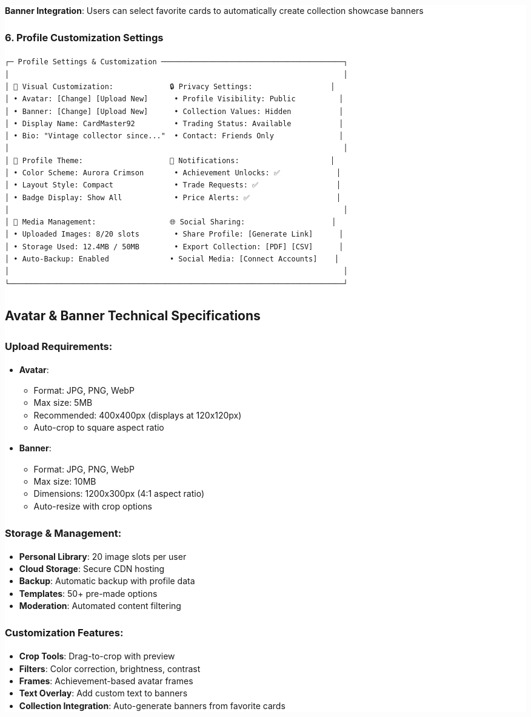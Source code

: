 **Banner Integration**: Users can select favorite cards to automatically create collection showcase banners

### 6. Profile Customization Settings
```
┌─ Profile Settings & Customization ──────────────────────────────────────────┐
│                                                                             │
│ 🎨 Visual Customization:             🔒 Privacy Settings:                  │
│ • Avatar: [Change] [Upload New]      • Profile Visibility: Public          │
│ • Banner: [Change] [Upload New]      • Collection Values: Hidden           │
│ • Display Name: CardMaster92         • Trading Status: Available           │
│ • Bio: "Vintage collector since..."  • Contact: Friends Only               │
│                                                                             │
│ 📱 Profile Theme:                    🔔 Notifications:                     │
│ • Color Scheme: Aurora Crimson       • Achievement Unlocks: ✅             │
│ • Layout Style: Compact              • Trade Requests: ✅                  │
│ • Badge Display: Show All            • Price Alerts: ✅                    │
│                                                                             │
│ 💾 Media Management:                 🌐 Social Sharing:                    │
│ • Uploaded Images: 8/20 slots        • Share Profile: [Generate Link]      │
│ • Storage Used: 12.4MB / 50MB        • Export Collection: [PDF] [CSV]      │
│ • Auto-Backup: Enabled              • Social Media: [Connect Accounts]    │
│                                                                             │
└─────────────────────────────────────────────────────────────────────────────┘
```

## Avatar & Banner Technical Specifications

### Upload Requirements:
- **Avatar**: 
  - Format: JPG, PNG, WebP
  - Max size: 5MB
  - Recommended: 400x400px (displays at 120x120px)
  - Auto-crop to square aspect ratio
  
- **Banner**: 
  - Format: JPG, PNG, WebP
  - Max size: 10MB
  - Dimensions: 1200x300px (4:1 aspect ratio)
  - Auto-resize with crop options

### Storage & Management:
- **Personal Library**: 20 image slots per user
- **Cloud Storage**: Secure CDN hosting
- **Backup**: Automatic backup with profile data
- **Templates**: 50+ pre-made options
- **Moderation**: Automated content filtering

### Customization Features:
- **Crop Tools**: Drag-to-crop with preview
- **Filters**: Color correction, brightness, contrast
- **Frames**: Achievement-based avatar frames
- **Text Overlay**: Add custom text to banners
- **Collection Integration**: Auto-generate banners from favorite cards
